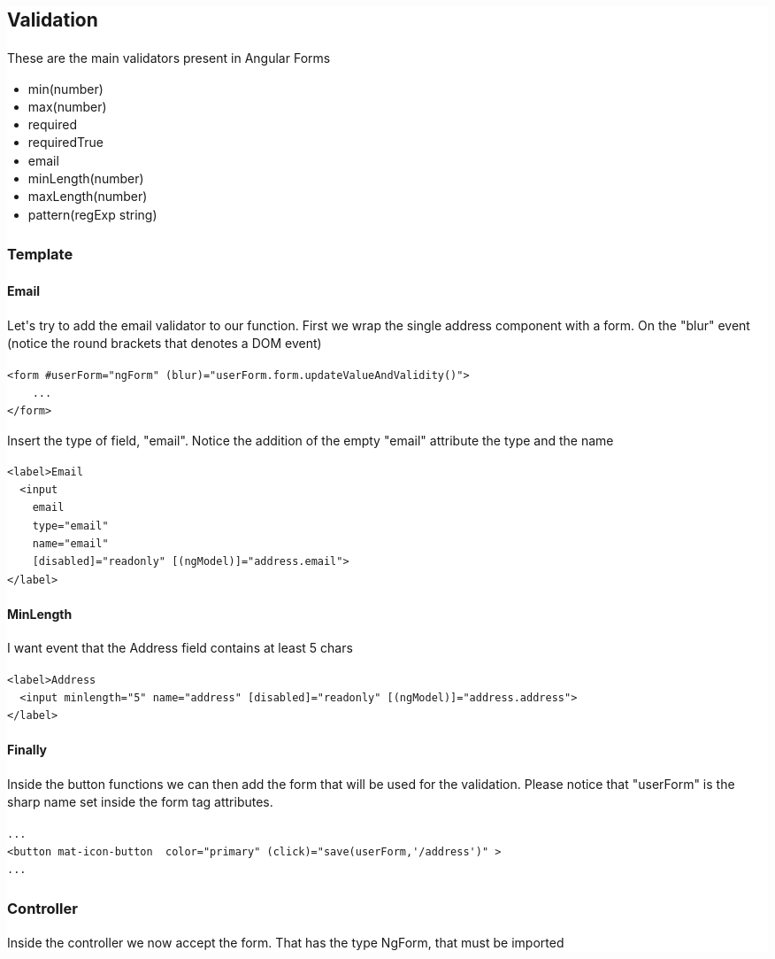 ## <a name="l006"></a>Validation

These are the main validators present in Angular Forms

 * min(number)
 * max(number)
 * required
 * requiredTrue
 * email
 * minLength(number)
 * maxLength(number)
 * pattern(regExp string)

### Template

#### Email

Let's try to add the email validator to our function. First we wrap the single address component with a form. On the "blur" event (notice the round brackets that denotes a DOM event) 

	<form #userForm="ngForm" (blur)="userForm.form.updateValueAndValidity()">
		...
	</form>

Insert the type of field, "email". Notice the addition of the empty "email" attribute the type and the name

	<label>Email
	  <input 
		email 
		type="email" 
		name="email" 
		[disabled]="readonly" [(ngModel)]="address.email">
	</label>

#### MinLength

I want event that the Address field contains at least 5 chars

	<label>Address
	  <input minlength="5" name="address" [disabled]="readonly" [(ngModel)]="address.address">
	</label>

#### Finally

Inside the button functions we can then add the form that will be used for the validation. Please notice that "userForm" is the sharp name set inside the form tag attributes.

    ...
	<button mat-icon-button  color="primary" (click)="save(userForm,'/address')" >
    ...

### Controller

Inside the controller we now accept the form. That has the type NgForm, that must be imported
